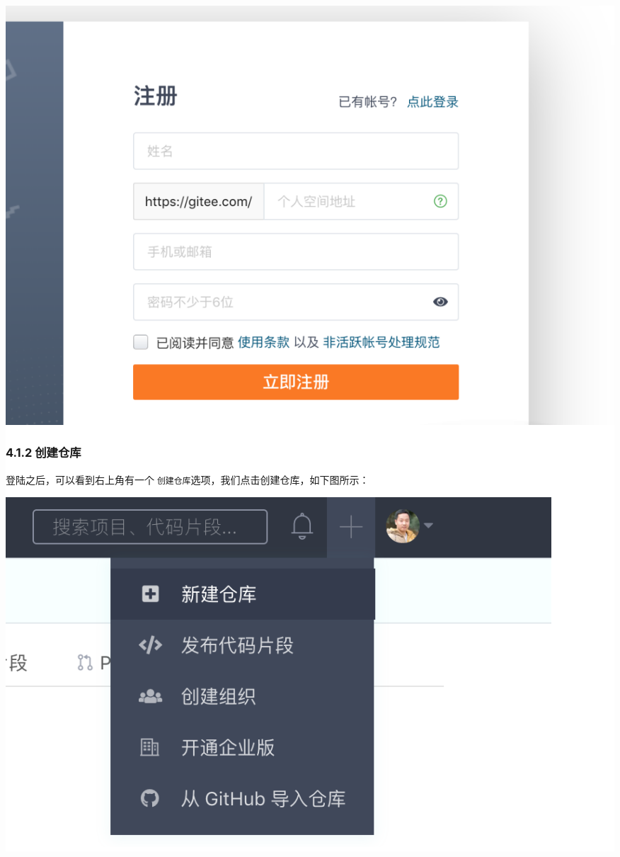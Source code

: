 ![image-20230728111750684](./assets/image-20230728111750684.png)

### 4.1.2 创建仓库

登陆之后，可以看到右上角有一个 `创建仓库`选项，我们点击创建仓库，如下图所示：

![image-20230728111757885](./assets/image-20230728111757885.png)

